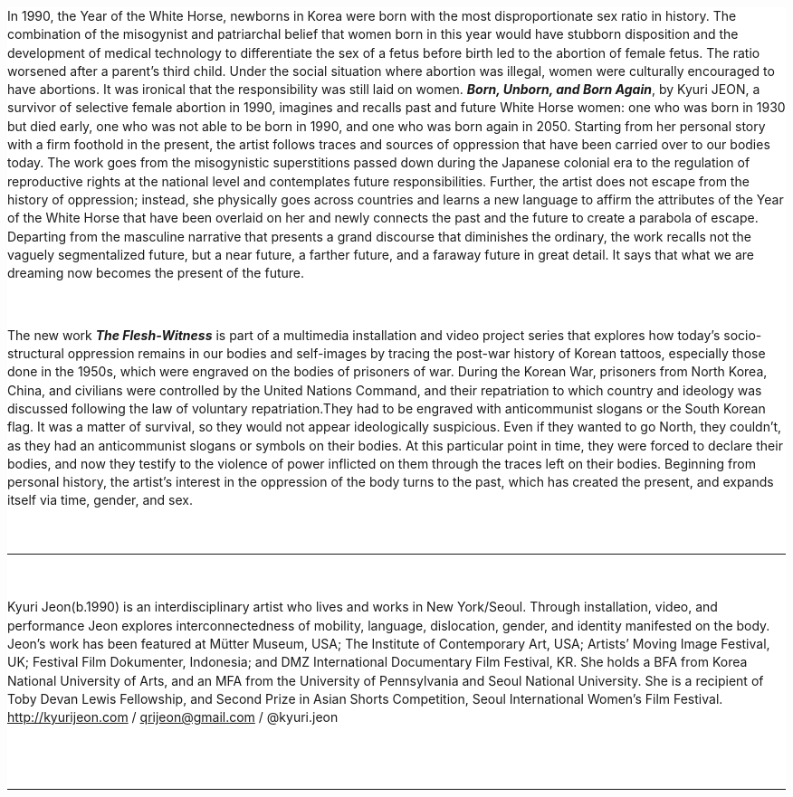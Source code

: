 In 1990, the Year of the White Horse, newborns in Korea were born with the most disproportionate sex ratio in history. The combination of the misogynist and patriarchal belief that women born in this year would have stubborn disposition and the development of medical technology to differentiate the sex of a fetus before birth led to the abortion of female fetus. The ratio worsened after a parent’s third child. Under the social situation where abortion was illegal, women were culturally encouraged to have abortions. It was ironical that the responsibility was still laid on women. ***Born, Unborn, and Born Again***, by Kyuri JEON, a survivor of selective female abortion in 1990, imagines and recalls past and future White Horse women: one who was born in 1930 but died early, one who was not able to be born in 1990, and one who was born again in 2050. Starting from her personal story with a firm foothold in the present, the artist follows traces and sources of oppression that have been carried over to our bodies today. The work goes from the misogynistic superstitions passed down during the Japanese colonial era to the regulation of reproductive rights at the national level and contemplates future responsibilities. Further, the artist does not escape from the history of oppression; instead, she physically goes across countries and learns a new language to affirm the attributes of the Year of the White Horse that have been overlaid on her and newly connects the past and the future to create a parabola of escape. Departing from the masculine narrative that presents a grand discourse that diminishes the ordinary, the work recalls not the vaguely segmentalized future, but a near future, a farther future, and a faraway future in great detail. It says that what we are dreaming now becomes the present of the future.

<br/>

The new work ***The Flesh-Witness*** is part of a multimedia installation and video project series that explores how today’s socio-structural oppression remains in our bodies and self-images by tracing the post-war history of Korean tattoos, especially those done in the 1950s, which were engraved on the bodies of prisoners of war. During the Korean War, prisoners from North Korea, China, and civilians were controlled by the United Nations Command, and their repatriation to which country and ideology was discussed following the law of voluntary repatriation.They had to be engraved with anticommunist slogans or the South Korean flag. It was a matter of survival, so they would not appear ideologically suspicious. Even if they wanted to go North, they couldn’t, as they had an anticommunist slogans or symbols on their bodies. At this particular point in time, they were forced to declare their bodies, and now they testify to the violence of power inflicted on them through the traces left on their bodies. Beginning from personal history, the artist’s interest in the oppression of the body turns to the past, which has created the present, and expands itself via time, gender, and sex.

<br/>
<hr class="border border-gray-200 border-dashed">
<br/>

Kyuri Jeon(b.1990) is an interdisciplinary artist who lives and works in New York/Seoul. Through installation, video, and performance Jeon explores interconnectedness of mobility, language, dislocation, gender, and identity manifested on the body. Jeon’s work has been featured at Mütter Museum, USA; The Institute of Contemporary Art, USA; Artists’ Moving Image Festival, UK; Festival Film Dokumenter, Indonesia; and DMZ International Documentary Film Festival, KR. She holds a BFA from Korea National University of Arts, and an MFA from the University of Pennsylvania and Seoul National University. She is a recipient of Toby Devan Lewis Fellowship, and Second Prize in Asian Shorts Competition, Seoul International Women’s Film Festival.
<br/>
http://kyurijeon.com / qrijeon@gmail.com / @kyuri.jeon

<br/>
<br/>

----

